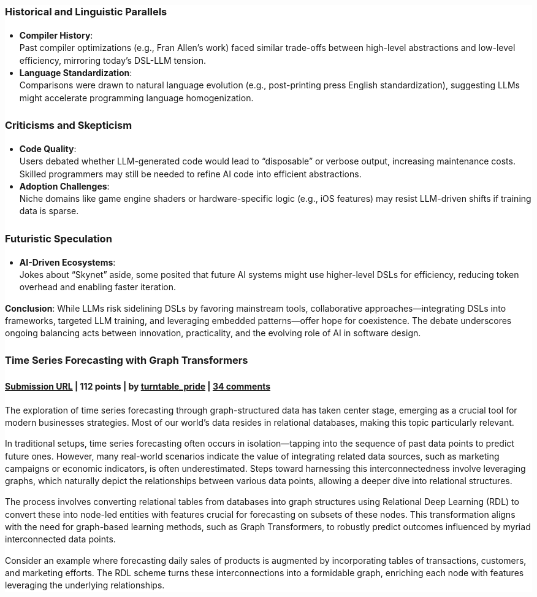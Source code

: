 ### **Historical and Linguistic Parallels**
- **Compiler History**:  
  Past compiler optimizations (e.g., Fran Allen’s work) faced similar trade-offs between high-level abstractions and low-level efficiency, mirroring today’s DSL-LLM tension.  
- **Language Standardization**:  
  Comparisons were drawn to natural language evolution (e.g., post-printing press English standardization), suggesting LLMs might accelerate programming language homogenization.  

### **Criticisms and Skepticism**
- **Code Quality**:  
  Users debated whether LLM-generated code would lead to “disposable” or verbose output, increasing maintenance costs. Skilled programmers may still be needed to refine AI code into efficient abstractions.  
- **Adoption Challenges**:  
  Niche domains like game engine shaders or hardware-specific logic (e.g., iOS features) may resist LLM-driven shifts if training data is sparse.  

### **Futuristic Speculation**
- **AI-Driven Ecosystems**:  
  Jokes about “Skynet” aside, some posited that future AI systems might use higher-level DSLs for efficiency, reducing token overhead and enabling faster iteration.  

**Conclusion**: While LLMs risk sidelining DSLs by favoring mainstream tools, collaborative approaches—integrating DSLs into frameworks, targeted LLM training, and leveraging embedded patterns—offer hope for coexistence. The debate underscores ongoing balancing acts between innovation, practicality, and the evolving role of AI in software design.

### Time Series Forecasting with Graph Transformers

#### [Submission URL](https://kumo.ai/research/time-series-forecasting/) | 112 points | by [turntable_pride](https://news.ycombinator.com/user?id=turntable_pride) | [34 comments](https://news.ycombinator.com/item?id=44301998)

The exploration of time series forecasting through graph-structured data has taken center stage, emerging as a crucial tool for modern businesses strategies. Most of our world’s data resides in relational databases, making this topic particularly relevant.

In traditional setups, time series forecasting often occurs in isolation—tapping into the sequence of past data points to predict future ones. However, many real-world scenarios indicate the value of integrating related data sources, such as marketing campaigns or economic indicators, is often underestimated. Steps toward harnessing this interconnectedness involve leveraging graphs, which naturally depict the relationships between various data points, allowing a deeper dive into relational structures.

The process involves converting relational tables from databases into graph structures using Relational Deep Learning (RDL) to convert these into node-led entities with features crucial for forecasting on subsets of these nodes. This transformation aligns with the need for graph-based learning methods, such as Graph Transformers, to robustly predict outcomes influenced by myriad interconnected data points.

Consider an example where forecasting daily sales of products is augmented by incorporating tables of transactions, customers, and marketing efforts. The RDL scheme turns these interconnections into a formidable graph, enriching each node with features leveraging the underlying relationships.
